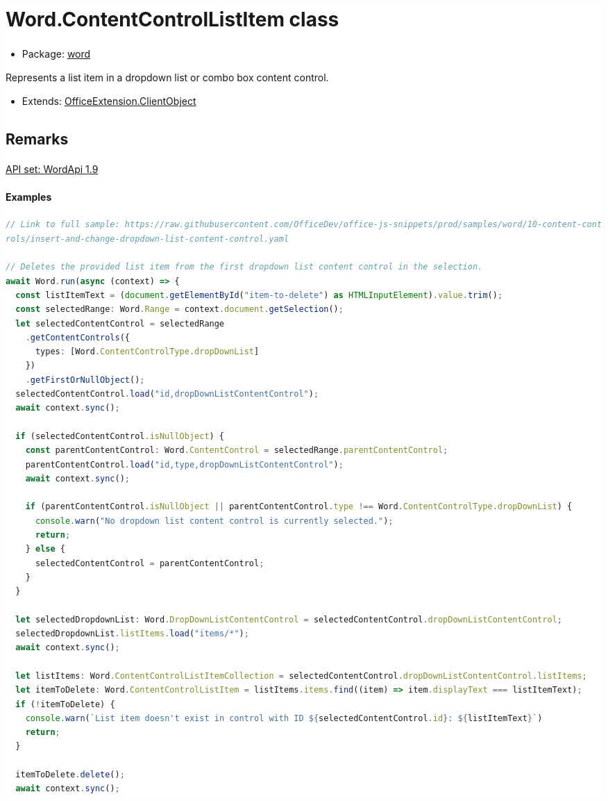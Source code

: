 # Word.ContentControlListItem class

- Package: [word](/en-us/javascript/api/word)

Represents a list item in a dropdown list or combo box content control.

- Extends: [OfficeExtension.ClientObject](/en-us/javascript/api/office/officeextension.clientobject)

## Remarks
[API set: WordApi 1.9](/en-us/javascript/api/requirement-sets/word/word-api-requirement-sets)

#### Examples
```TypeScript
// Link to full sample: https://raw.githubusercontent.com/OfficeDev/office-js-snippets/prod/samples/word/10-content-controls/insert-and-change-dropdown-list-content-control.yaml

// Deletes the provided list item from the first dropdown list content control in the selection.
await Word.run(async (context) => {
  const listItemText = (document.getElementById("item-to-delete") as HTMLInputElement).value.trim();
  const selectedRange: Word.Range = context.document.getSelection();
  let selectedContentControl = selectedRange
    .getContentControls({
      types: [Word.ContentControlType.dropDownList]
    })
    .getFirstOrNullObject();
  selectedContentControl.load("id,dropDownListContentControl");
  await context.sync();

  if (selectedContentControl.isNullObject) {
    const parentContentControl: Word.ContentControl = selectedRange.parentContentControl;
    parentContentControl.load("id,type,dropDownListContentControl");
    await context.sync();

    if (parentContentControl.isNullObject || parentContentControl.type !== Word.ContentControlType.dropDownList) {
      console.warn("No dropdown list content control is currently selected.");
      return;
    } else {
      selectedContentControl = parentContentControl;
    }
  }

  let selectedDropdownList: Word.DropDownListContentControl = selectedContentControl.dropDownListContentControl;
  selectedDropdownList.listItems.load("items/*");
  await context.sync();

  let listItems: Word.ContentControlListItemCollection = selectedContentControl.dropDownListContentControl.listItems;
  let itemToDelete: Word.ContentControlListItem = listItems.items.find((item) => item.displayText === listItemText);
  if (!itemToDelete) {
    console.warn(`List item doesn't exist in control with ID ${selectedContentControl.id}: ${listItemText}`)
    return;
  }
  
  itemToDelete.delete();
  await context.sync();

```